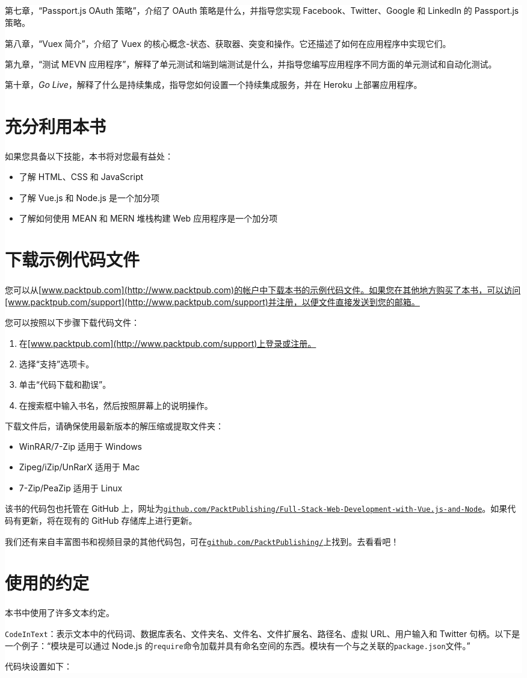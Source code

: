第七章，“Passport.js OAuth 策略”，介绍了 OAuth 策略是什么，并指导您实现 Facebook、Twitter、Google 和 LinkedIn 的 Passport.js 策略。

第八章，“Vuex 简介”，介绍了 Vuex 的核心概念-状态、获取器、突变和操作。它还描述了如何在应用程序中实现它们。

第九章，“测试 MEVN 应用程序”，解释了单元测试和端到端测试是什么，并指导您编写应用程序不同方面的单元测试和自动化测试。

第十章，*Go Live*，解释了什么是持续集成，指导您如何设置一个持续集成服务，并在 Heroku 上部署应用程序。

# 充分利用本书

如果您具备以下技能，本书将对您最有益处：

+   了解 HTML、CSS 和 JavaScript

+   了解 Vue.js 和 Node.js 是一个加分项

+   了解如何使用 MEAN 和 MERN 堆栈构建 Web 应用程序是一个加分项

# 下载示例代码文件

您可以从[www.packtpub.com](http://www.packtpub.com)的帐户中下载本书的示例代码文件。如果您在其他地方购买了本书，可以访问[www.packtpub.com/support](http://www.packtpub.com/support)并注册，以便文件直接发送到您的邮箱。

您可以按照以下步骤下载代码文件：

1.  在[www.packtpub.com](http://www.packtpub.com/support)上登录或注册。

1.  选择“支持”选项卡。

1.  单击“代码下载和勘误”。

1.  在搜索框中输入书名，然后按照屏幕上的说明操作。

下载文件后，请确保使用最新版本的解压缩或提取文件夹：

+   WinRAR/7-Zip 适用于 Windows

+   Zipeg/iZip/UnRarX 适用于 Mac

+   7-Zip/PeaZip 适用于 Linux

该书的代码包也托管在 GitHub 上，网址为[`github.com/PacktPublishing/Full-Stack-Web-Development-with-Vue.js-and-Node`](https://github.com/PacktPublishing/Full-Stack-Web-Development-with-Vue.js-and-Node)。如果代码有更新，将在现有的 GitHub 存储库上进行更新。

我们还有来自丰富图书和视频目录的其他代码包，可在[`github.com/PacktPublishing/`](https://github.com/PacktPublishing/)上找到。去看看吧！

# 使用的约定

本书中使用了许多文本约定。

`CodeInText`：表示文本中的代码词、数据库表名、文件夹名、文件名、文件扩展名、路径名、虚拟 URL、用户输入和 Twitter 句柄。以下是一个例子：“模块是可以通过 Node.js 的`require`命令加载并具有命名空间的东西。模块有一个与之关联的`package.json`文件。”

代码块设置如下：
